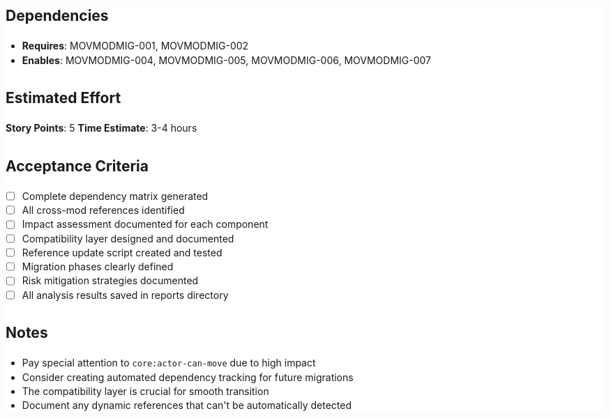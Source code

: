 ## Dependencies
- **Requires**: MOVMODMIG-001, MOVMODMIG-002
- **Enables**: MOVMODMIG-004, MOVMODMIG-005, MOVMODMIG-006, MOVMODMIG-007

## Estimated Effort
**Story Points**: 5
**Time Estimate**: 3-4 hours

## Acceptance Criteria
- [ ] Complete dependency matrix generated
- [ ] All cross-mod references identified
- [ ] Impact assessment documented for each component
- [ ] Compatibility layer designed and documented
- [ ] Reference update script created and tested
- [ ] Migration phases clearly defined
- [ ] Risk mitigation strategies documented
- [ ] All analysis results saved in reports directory

## Notes
- Pay special attention to `core:actor-can-move` due to high impact
- Consider creating automated dependency tracking for future migrations
- The compatibility layer is crucial for smooth transition
- Document any dynamic references that can't be automatically detected